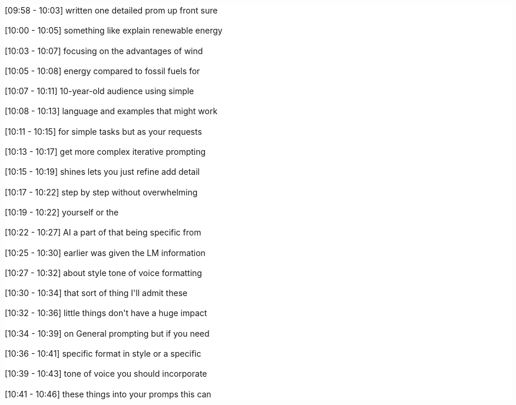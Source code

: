 [09:58 - 10:03]
written one detailed prom up front sure

[10:00 - 10:05]
something like explain renewable energy

[10:03 - 10:07]
focusing on the advantages of wind

[10:05 - 10:08]
energy compared to fossil fuels for

[10:07 - 10:11]
10-year-old audience using simple

[10:08 - 10:13]
language and examples that might work

[10:11 - 10:15]
for simple tasks but as your requests

[10:13 - 10:17]
get more complex iterative prompting

[10:15 - 10:19]
shines lets you just refine add detail

[10:17 - 10:22]
step by step without overwhelming

[10:19 - 10:22]
yourself or the

[10:22 - 10:27]
AI a part of that being specific from

[10:25 - 10:30]
earlier was given the LM information

[10:27 - 10:32]
about style tone of voice formatting

[10:30 - 10:34]
that sort of thing I'll admit these

[10:32 - 10:36]
little things don't have a huge impact

[10:34 - 10:39]
on General prompting but if you need

[10:36 - 10:41]
specific format in style or a specific

[10:39 - 10:43]
tone of voice you should incorporate

[10:41 - 10:46]
these things into your promps this can
